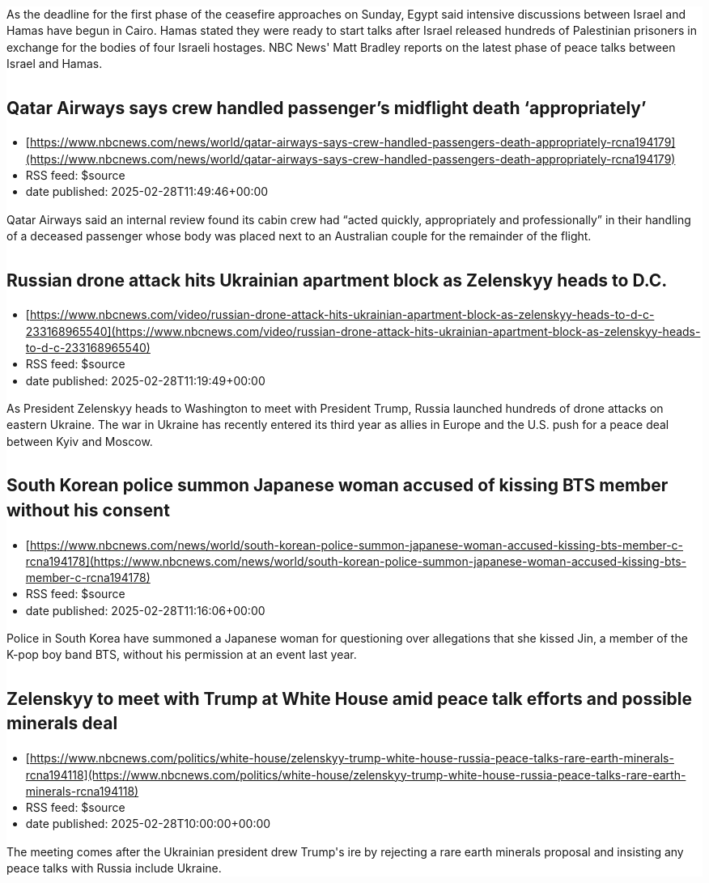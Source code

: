 As the deadline for the first phase of the ceasefire approaches on Sunday, Egypt said intensive discussions between Israel and Hamas have begun in Cairo. Hamas stated they were ready to start talks after Israel released hundreds of Palestinian prisoners in exchange for the bodies of four Israeli hostages. NBC News' Matt Bradley reports on the latest phase of peace talks between Israel and Hamas.

## Qatar Airways says crew handled passenger’s midflight death ‘appropriately’
 - [https://www.nbcnews.com/news/world/qatar-airways-says-crew-handled-passengers-death-appropriately-rcna194179](https://www.nbcnews.com/news/world/qatar-airways-says-crew-handled-passengers-death-appropriately-rcna194179)
 - RSS feed: $source
 - date published: 2025-02-28T11:49:46+00:00

Qatar Airways said an internal review found its cabin crew had “acted quickly, appropriately and professionally” in their handling of a deceased passenger whose body was placed next to an Australian couple for the remainder of the flight.

## Russian drone attack hits Ukrainian apartment block as Zelenskyy heads to D.C.
 - [https://www.nbcnews.com/video/russian-drone-attack-hits-ukrainian-apartment-block-as-zelenskyy-heads-to-d-c-233168965540](https://www.nbcnews.com/video/russian-drone-attack-hits-ukrainian-apartment-block-as-zelenskyy-heads-to-d-c-233168965540)
 - RSS feed: $source
 - date published: 2025-02-28T11:19:49+00:00

As President Zelenskyy heads to Washington to meet with President Trump, Russia launched hundreds of drone attacks on eastern Ukraine. The war in Ukraine has recently entered its third year as allies in Europe and the U.S. push for a peace deal between Kyiv and Moscow.

## South Korean police summon Japanese woman accused of kissing BTS member without his consent
 - [https://www.nbcnews.com/news/world/south-korean-police-summon-japanese-woman-accused-kissing-bts-member-c-rcna194178](https://www.nbcnews.com/news/world/south-korean-police-summon-japanese-woman-accused-kissing-bts-member-c-rcna194178)
 - RSS feed: $source
 - date published: 2025-02-28T11:16:06+00:00

Police in South Korea have summoned a Japanese woman for questioning over allegations that she kissed Jin, a member of the K-pop boy band BTS, without his permission at an event last year.

## Zelenskyy to meet with Trump at White House amid peace talk efforts and possible minerals deal
 - [https://www.nbcnews.com/politics/white-house/zelenskyy-trump-white-house-russia-peace-talks-rare-earth-minerals-rcna194118](https://www.nbcnews.com/politics/white-house/zelenskyy-trump-white-house-russia-peace-talks-rare-earth-minerals-rcna194118)
 - RSS feed: $source
 - date published: 2025-02-28T10:00:00+00:00

The meeting comes after the Ukrainian president drew Trump's ire by rejecting a rare earth minerals proposal and insisting any peace talks with Russia include Ukraine.
